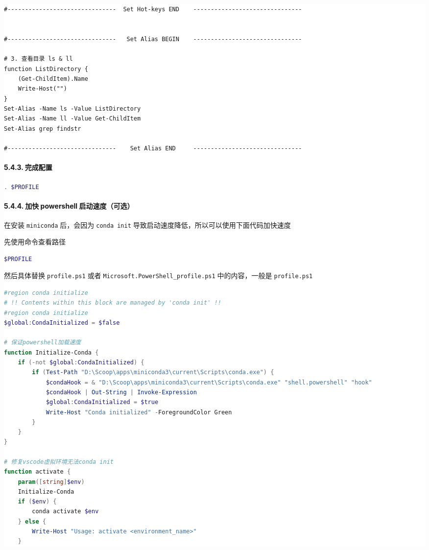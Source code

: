 ```$PROFILE
#-------------------------------  Set Hot-keys END    -------------------------------


#-------------------------------   Set Alias BEGIN    -------------------------------

# 3. 查看目录 ls & ll
function ListDirectory {
	(Get-ChildItem).Name
	Write-Host("")
}
Set-Alias -Name ls -Value ListDirectory
Set-Alias -Name ll -Value Get-ChildItem
Set-Alias grep findstr

#-------------------------------    Set Alias END     -------------------------------
```



#### 5.4.3. 完成配置

```powershell
. $PROFILE
```



#### 5.4.4. 加快 powershell 启动速度（可选）

在安装 `miniconda` 后，会因为 `conda init` 导致启动速度降低，所以可以使用下面代码加快速度

先使用命令查看路径

```powershell
$PROFILE
```

然后具体替换 `profile.ps1` 或者 `Microsoft.PowerShell_profile.ps1` 中的内容，一般是 `profile.ps1`



```ps1
#region conda initialize
# !! Contents within this block are managed by 'conda init' !!
#region conda initialize
$global:CondaInitialized = $false

# 保证powershell加载速度
function Initialize-Conda {
    if (-not $global:CondaInitialized) {
        if (Test-Path "D:\Scoop\apps\miniconda3\current\Scripts\conda.exe") {
            $condaHook = & "D:\Scoop\apps\miniconda3\current\Scripts\conda.exe" "shell.powershell" "hook"
            $condaHook | Out-String | Invoke-Expression
            $global:CondaInitialized = $true
            Write-Host "Conda initialized" -ForegroundColor Green
        }
    }
}

# 修复vscode虚拟环境无法conda init
function activate { 
    param([string]$env)
    Initialize-Conda
    if ($env) { 
        conda activate $env 
    } else {
        Write-Host "Usage: activate <environment_name>"
    }
```